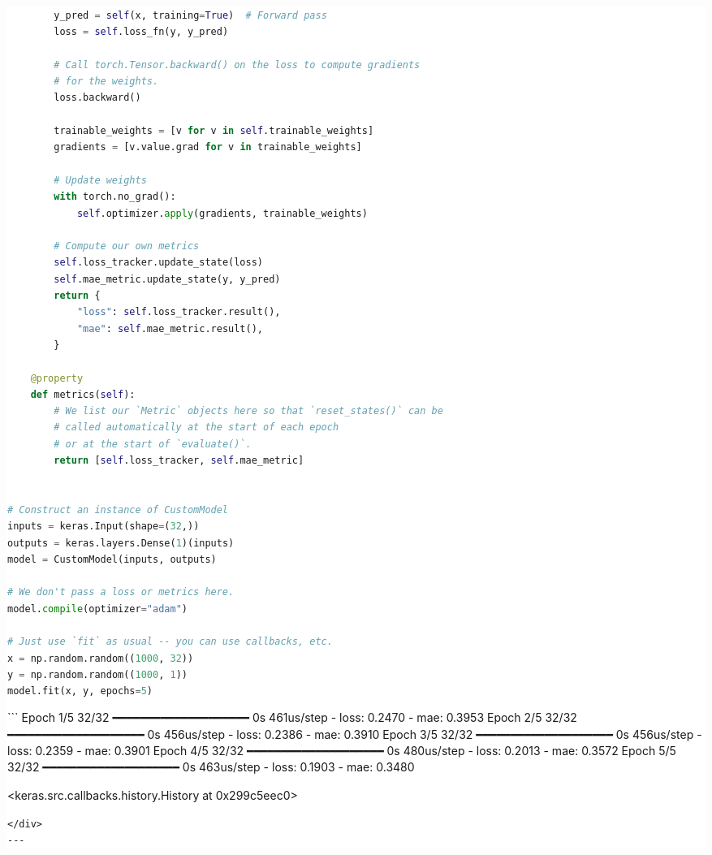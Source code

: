 ```python
        y_pred = self(x, training=True)  # Forward pass
        loss = self.loss_fn(y, y_pred)

        # Call torch.Tensor.backward() on the loss to compute gradients
        # for the weights.
        loss.backward()

        trainable_weights = [v for v in self.trainable_weights]
        gradients = [v.value.grad for v in trainable_weights]

        # Update weights
        with torch.no_grad():
            self.optimizer.apply(gradients, trainable_weights)

        # Compute our own metrics
        self.loss_tracker.update_state(loss)
        self.mae_metric.update_state(y, y_pred)
        return {
            "loss": self.loss_tracker.result(),
            "mae": self.mae_metric.result(),
        }

    @property
    def metrics(self):
        # We list our `Metric` objects here so that `reset_states()` can be
        # called automatically at the start of each epoch
        # or at the start of `evaluate()`.
        return [self.loss_tracker, self.mae_metric]


# Construct an instance of CustomModel
inputs = keras.Input(shape=(32,))
outputs = keras.layers.Dense(1)(inputs)
model = CustomModel(inputs, outputs)

# We don't pass a loss or metrics here.
model.compile(optimizer="adam")

# Just use `fit` as usual -- you can use callbacks, etc.
x = np.random.random((1000, 32))
y = np.random.random((1000, 1))
model.fit(x, y, epochs=5)

```

<div class="k-default-codeblock">
```
Epoch 1/5
 32/32 ━━━━━━━━━━━━━━━━━━━━ 0s 461us/step - loss: 0.2470 - mae: 0.3953
Epoch 2/5
 32/32 ━━━━━━━━━━━━━━━━━━━━ 0s 456us/step - loss: 0.2386 - mae: 0.3910
Epoch 3/5
 32/32 ━━━━━━━━━━━━━━━━━━━━ 0s 456us/step - loss: 0.2359 - mae: 0.3901
Epoch 4/5
 32/32 ━━━━━━━━━━━━━━━━━━━━ 0s 480us/step - loss: 0.2013 - mae: 0.3572
Epoch 5/5
 32/32 ━━━━━━━━━━━━━━━━━━━━ 0s 463us/step - loss: 0.1903 - mae: 0.3480

<keras.src.callbacks.history.History at 0x299c5eec0>

```
</div>
---